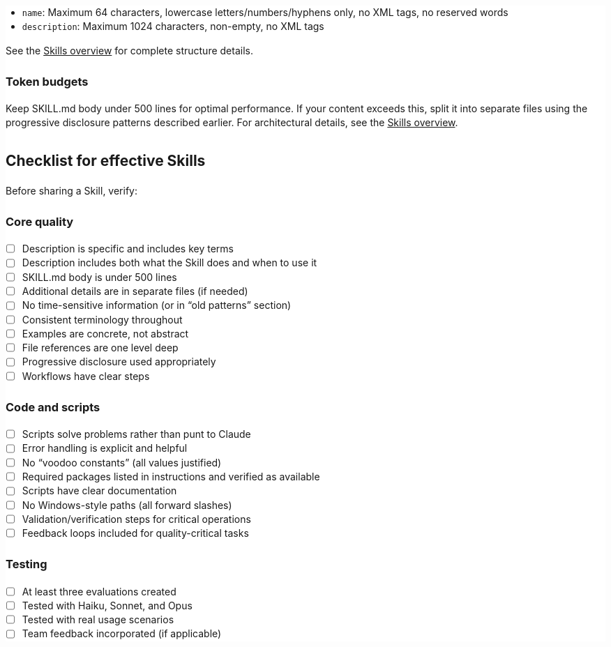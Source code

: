 - `name`: Maximum 64 characters, lowercase letters/numbers/hyphens only, no XML tags, no reserved words
- `description`: Maximum 1024 characters, non-empty, no XML tags

See the [Skills overview](https://docs.claude.com/en/docs/agents-and-tools/agent-skills/overview#skill-structure) for complete structure details.

### [​](https://docs.claude.com/en/docs/agents-and-tools/agent-skills/best-practices\#token-budgets)  Token budgets

Keep SKILL.md body under 500 lines for optimal performance. If your content exceeds this, split it into separate files using the progressive disclosure patterns described earlier. For architectural details, see the [Skills overview](https://docs.claude.com/en/docs/agents-and-tools/agent-skills/overview#how-skills-work).

## [​](https://docs.claude.com/en/docs/agents-and-tools/agent-skills/best-practices\#checklist-for-effective-skills)  Checklist for effective Skills

Before sharing a Skill, verify:

### [​](https://docs.claude.com/en/docs/agents-and-tools/agent-skills/best-practices\#core-quality)  Core quality

- [ ]  Description is specific and includes key terms
- [ ]  Description includes both what the Skill does and when to use it
- [ ]  SKILL.md body is under 500 lines
- [ ]  Additional details are in separate files (if needed)
- [ ]  No time-sensitive information (or in “old patterns” section)
- [ ]  Consistent terminology throughout
- [ ]  Examples are concrete, not abstract
- [ ]  File references are one level deep
- [ ]  Progressive disclosure used appropriately
- [ ]  Workflows have clear steps

### [​](https://docs.claude.com/en/docs/agents-and-tools/agent-skills/best-practices\#code-and-scripts)  Code and scripts

- [ ]  Scripts solve problems rather than punt to Claude
- [ ]  Error handling is explicit and helpful
- [ ]  No “voodoo constants” (all values justified)
- [ ]  Required packages listed in instructions and verified as available
- [ ]  Scripts have clear documentation
- [ ]  No Windows-style paths (all forward slashes)
- [ ]  Validation/verification steps for critical operations
- [ ]  Feedback loops included for quality-critical tasks

### [​](https://docs.claude.com/en/docs/agents-and-tools/agent-skills/best-practices\#testing)  Testing

- [ ]  At least three evaluations created
- [ ]  Tested with Haiku, Sonnet, and Opus
- [ ]  Tested with real usage scenarios
- [ ]  Team feedback incorporated (if applicable)
